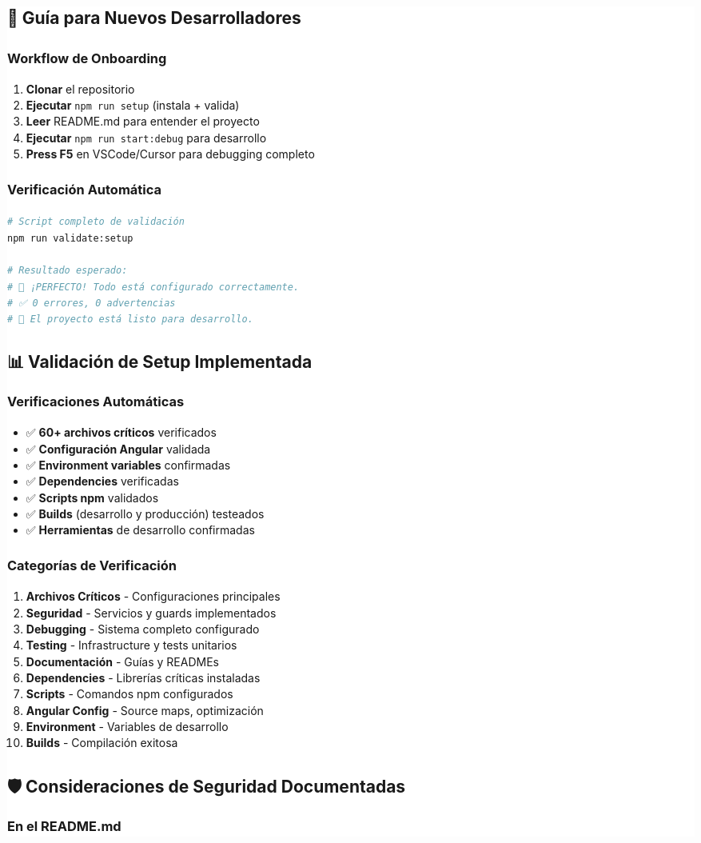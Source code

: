 ## 🎯 **Guía para Nuevos Desarrolladores**

### **Workflow de Onboarding**

1. **Clonar** el repositorio
2. **Ejecutar** `npm run setup` (instala + valida)
3. **Leer** README.md para entender el proyecto
4. **Ejecutar** `npm run start:debug` para desarrollo
5. **Press F5** en VSCode/Cursor para debugging completo

### **Verificación Automática**

```bash
# Script completo de validación
npm run validate:setup

# Resultado esperado:
# 🎉 ¡PERFECTO! Todo está configurado correctamente.
# ✅ 0 errores, 0 advertencias
# 🚀 El proyecto está listo para desarrollo.
```

## 📊 **Validación de Setup Implementada**

### **Verificaciones Automáticas**

- ✅ **60+ archivos críticos** verificados
- ✅ **Configuración Angular** validada
- ✅ **Environment variables** confirmadas
- ✅ **Dependencies** verificadas
- ✅ **Scripts npm** validados
- ✅ **Builds** (desarrollo y producción) testeados
- ✅ **Herramientas** de desarrollo confirmadas

### **Categorías de Verificación**

1. **Archivos Críticos** - Configuraciones principales
2. **Seguridad** - Servicios y guards implementados
3. **Debugging** - Sistema completo configurado
4. **Testing** - Infrastructure y tests unitarios
5. **Documentación** - Guías y READMEs
6. **Dependencies** - Librerías críticas instaladas
7. **Scripts** - Comandos npm configurados
8. **Angular Config** - Source maps, optimización
9. **Environment** - Variables de desarrollo
10. **Builds** - Compilación exitosa

## 🛡️ **Consideraciones de Seguridad Documentadas**

### **En el README.md**
